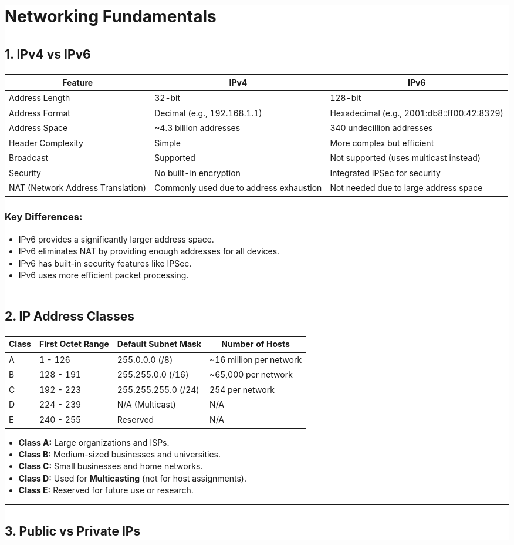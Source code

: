 # Networking Fundamentals

## 1. IPv4 vs IPv6

| Feature | IPv4 | IPv6 |
|---------|------|------|
| Address Length | 32-bit | 128-bit |
| Address Format | Decimal (e.g., 192.168.1.1) | Hexadecimal (e.g., 2001:db8::ff00:42:8329) |
| Address Space | ~4.3 billion addresses | 340 undecillion addresses |
| Header Complexity | Simple | More complex but efficient |
| Broadcast | Supported | Not supported (uses multicast instead) |
| Security | No built-in encryption | Integrated IPSec for security |
| NAT (Network Address Translation) | Commonly used due to address exhaustion | Not needed due to large address space |

### Key Differences:
- IPv6 provides a significantly larger address space.
- IPv6 eliminates NAT by providing enough addresses for all devices.
- IPv6 has built-in security features like IPSec.
- IPv6 uses more efficient packet processing.

---

## 2. IP Address Classes

| Class | First Octet Range | Default Subnet Mask | Number of Hosts |
|-------|------------------|---------------------|----------------|
| A | 1 - 126 | 255.0.0.0 (/8) | ~16 million per network |
| B | 128 - 191 | 255.255.0.0 (/16) | ~65,000 per network |
| C | 192 - 223 | 255.255.255.0 (/24) | 254 per network |
| D | 224 - 239 | N/A (Multicast) | N/A |
| E | 240 - 255 | Reserved | N/A |

- **Class A:** Large organizations and ISPs.
- **Class B:** Medium-sized businesses and universities.
- **Class C:** Small businesses and home networks.
- **Class D:** Used for **Multicasting** (not for host assignments).
- **Class E:** Reserved for future use or research.

---

## 3. Public vs Private IPs
